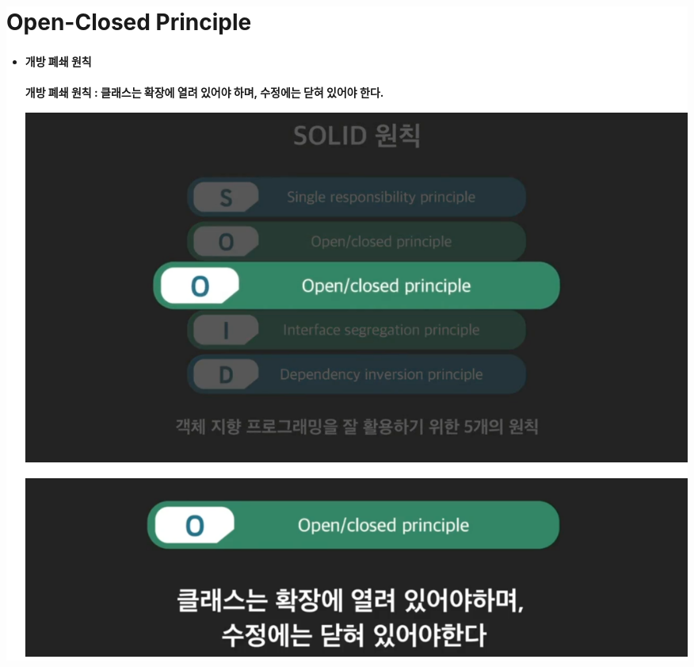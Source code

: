 # Open-Closed Principle

- #### 개방 폐쇄 원칙

  **개방 폐쇄 원칙 : 클래스는 확장에 열려 있어야 하며, 수정에는 닫혀 있어야 한다.** 

  ![5_1](./resources/5_1.png)

  ![5_1](./resources/5_2.png)
